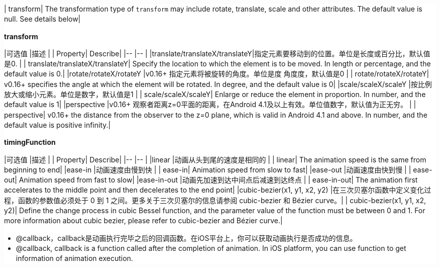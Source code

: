 | transform| The transformation type of `transform` may include rotate, translate, scale and other attributes. The default value is null. See details below|


**transform** 

|可选值							|描述																					|
| Property| Describe|
|--								|--																						|
|translate/translateX/translateY|指定元素要移动到的位置。单位是长度或百分比，默认值是0.									|
| translate/translateX/translateY| Specify the location to which the element is to be moved. In length or percentage, and the default value is 0.|
|rotate/rotateX/rotateY			|v0.16+ 指定元素将被旋转的角度。单位是度 角度度，默认值是0								|
| rotate/rotateX/rotateY| v0.16+ specifies the angle at which the element will be rotated. In degree, and the default value is 0|
|scale/scaleX/scaleY			|按比例放大或缩小元素。单位是数字，默认值是1											|
| scale/scaleX/scaleY| Enlarge or reduce the element in proportion. In number, and the default value is 1|
|perspective					|v0.16+ 观察者距离z=0平面的距离，在Android 4.1及以上有效。单位值数字，默认值为正无穷。	|
| perspective| v0.16+ the distance from the observer to the z=0 plane, which is valid in Android 4.1 and above. In number, and the default value is positive infinity.|




**timingFunction**

|可选值		|描述		|
| Property| Describe|
|--			|--			|
|linear	|动画从头到尾的速度是相同的	|
| linear| The animation speed is the same from beginning to end|
|ease-in		|动画速度由慢到快				|
| ease-in| Animation speed from slow to fast|
|ease-out		|动画速度由快到慢			|
| ease-out| Animation speed from fast to slow|
|ease-in-out		|动画先加速到达中间点后减速到达终点			|
| ease-in-out| The animation first accelerates to the middle point and then decelerates to the end point|
|cubic-bezier(x1, y1, x2, y2)		|在三次贝塞尔函数中定义变化过程，函数的参数值必须处于 0 到 1 之间。更多关于三次贝塞尔的信息请参阅 cubic-bezier 和 Bézier curve。|
| cubic-bezier(x1, y1, x2, y2)| Define the change process in cubic Bessel function, and the parameter value of the function must be between 0 and 1. For more information about cubic bezier, please refer to cubic-bezier and Bézier curve.|

- @callback，callback是动画执行完毕之后的回调函数。在iOS平台上，你可以获取动画执行是否成功的信息。
- @callback, callback is a function called after the completion of animation. In iOS platform, you can use function to get information of animation execution.

